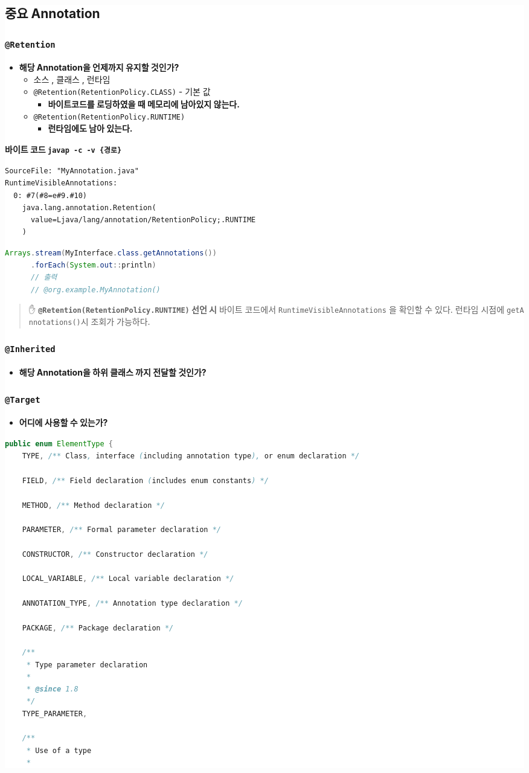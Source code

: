 ## **중요 Annotation**

### `@Retention`
- **해당 Annotation을 언제까지 유지할 것인가?**
  - 소스 , 클래스 , 런타임
  - `@Retention(RetentionPolicy.CLASS)` - 기본 값
    - **바이트코드를 로딩하였을 때 메모리에 남아있지 않는다.**
  - `@Retention(RetentionPolicy.RUNTIME)`
    - **런타임에도 남아 있는다.**

**바이트 코드 `javap -c -v {경로}`**
```
SourceFile: "MyAnnotation.java"
RuntimeVisibleAnnotations:
  0: #7(#8=e#9.#10)
    java.lang.annotation.Retention(
      value=Ljava/lang/annotation/RetentionPolicy;.RUNTIME
    )
```
```java
Arrays.stream(MyInterface.class.getAnnotations())
      .forEach(System.out::println)
      // 출력
      // @org.example.MyAnnotation()
```

> ✋
> **`@Retention(RetentionPolicy.RUNTIME)` 선언 시**
> 바이트 코드에서 `RuntimeVisibleAnnotations` 을 확인할 수 있다.
> 런타임 시점에 `getAnnotations()`시 조회가 가능하다.

### `@Inherited`
- **해당 Annotation을 하위 클래스 까지 전달할 것인가?**

### `@Target`
- **어디에 사용할 수 있는가?**
```java
public enum ElementType {
    TYPE, /** Class, interface (including annotation type), or enum declaration */

    FIELD, /** Field declaration (includes enum constants) */

    METHOD, /** Method declaration */

    PARAMETER, /** Formal parameter declaration */

    CONSTRUCTOR, /** Constructor declaration */

    LOCAL_VARIABLE, /** Local variable declaration */

    ANNOTATION_TYPE, /** Annotation type declaration */

    PACKAGE, /** Package declaration */

    /**
     * Type parameter declaration
     *
     * @since 1.8
     */
    TYPE_PARAMETER,

    /**
     * Use of a type
     *
```